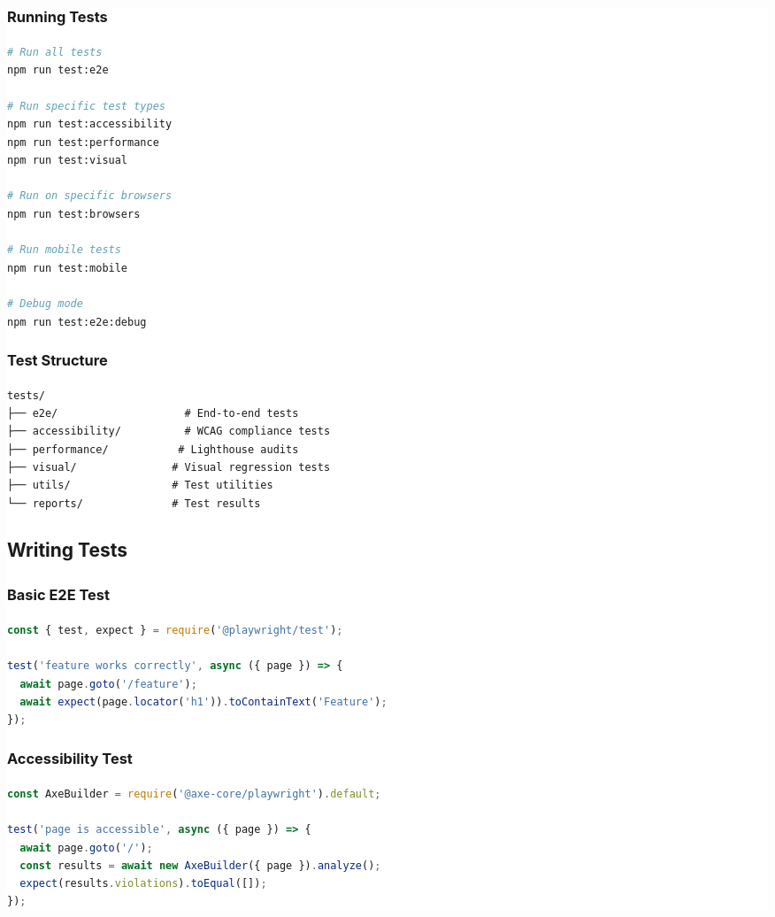 ### Running Tests
```bash
# Run all tests
npm run test:e2e

# Run specific test types
npm run test:accessibility
npm run test:performance
npm run test:visual

# Run on specific browsers
npm run test:browsers

# Run mobile tests
npm run test:mobile

# Debug mode
npm run test:e2e:debug
```

### Test Structure
```
tests/
├── e2e/                    # End-to-end tests
├── accessibility/          # WCAG compliance tests
├── performance/           # Lighthouse audits
├── visual/               # Visual regression tests
├── utils/                # Test utilities
└── reports/              # Test results
```

## Writing Tests

### Basic E2E Test
```javascript
const { test, expect } = require('@playwright/test');

test('feature works correctly', async ({ page }) => {
  await page.goto('/feature');
  await expect(page.locator('h1')).toContainText('Feature');
});
```

### Accessibility Test
```javascript
const AxeBuilder = require('@axe-core/playwright').default;

test('page is accessible', async ({ page }) => {
  await page.goto('/');
  const results = await new AxeBuilder({ page }).analyze();
  expect(results.violations).toEqual([]);
});
```
